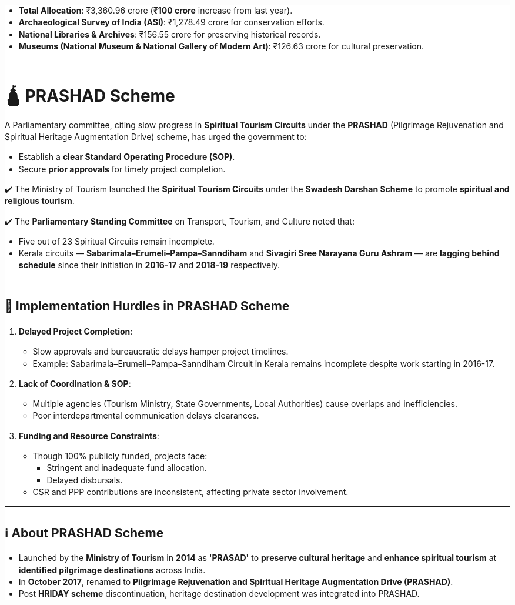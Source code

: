 - **Total Allocation**: ₹3,360.96 crore (**₹100 crore** increase from last year).
- **Archaeological Survey of India (ASI)**: ₹1,278.49 crore for conservation efforts.
- **National Libraries & Archives**: ₹156.55 crore for preserving historical records.
- **Museums (National Museum & National Gallery of Modern Art)**: ₹126.63 crore for cultural preservation.

---

# 🛕 PRASHAD Scheme

A Parliamentary committee, citing slow progress in **Spiritual Tourism Circuits** under the **PRASHAD** (Pilgrimage Rejuvenation and Spiritual Heritage Augmentation Drive) scheme, has urged the government to:
- Establish a **clear Standard Operating Procedure (SOP)**.
- Secure **prior approvals** for timely project completion.

✔️ The Ministry of Tourism launched the **Spiritual Tourism Circuits** under the **Swadesh Darshan Scheme** to promote **spiritual and religious tourism**.

✔️ The **Parliamentary Standing Committee** on Transport, Tourism, and Culture noted that:
- Five out of 23 Spiritual Circuits remain incomplete.
- Kerala circuits — **Sabarimala–Erumeli–Pampa–Sanndiham** and **Sivagiri Sree Narayana Guru Ashram** — are **lagging behind schedule** since their initiation in **2016-17** and **2018-19** respectively.

---

## 🚧 Implementation Hurdles in PRASHAD Scheme

1. **Delayed Project Completion**:
   - Slow approvals and bureaucratic delays hamper project timelines.
   - Example: Sabarimala–Erumeli–Pampa–Sanndiham Circuit in Kerala remains incomplete despite work starting in 2016-17.

2. **Lack of Coordination & SOP**:
   - Multiple agencies (Tourism Ministry, State Governments, Local Authorities) cause overlaps and inefficiencies.
   - Poor interdepartmental communication delays clearances.

3. **Funding and Resource Constraints**:
   - Though 100% publicly funded, projects face:
     - Stringent and inadequate fund allocation.
     - Delayed disbursals.
   - CSR and PPP contributions are inconsistent, affecting private sector involvement.

---

## ℹ️ About PRASHAD Scheme

- Launched by the **Ministry of Tourism** in **2014** as **'PRASAD'** to **preserve cultural heritage** and **enhance spiritual tourism** at **identified pilgrimage destinations** across India.
- In **October 2017**, renamed to **Pilgrimage Rejuvenation and Spiritual Heritage Augmentation Drive (PRASHAD)**.
- Post **HRIDAY scheme** discontinuation, heritage destination development was integrated into PRASHAD.
